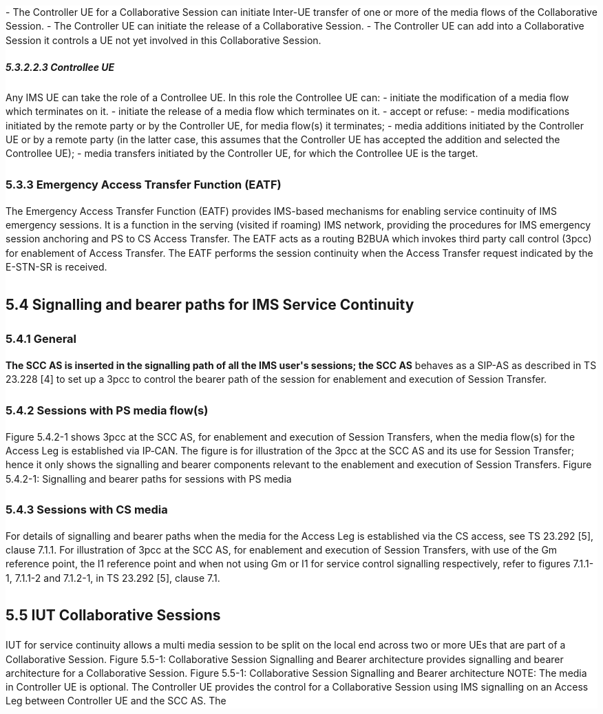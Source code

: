 \- The Controller UE for a Collaborative Session can initiate Inter-UE
transfer of one or more of the media flows of the Collaborative Session.
\- The Controller UE can initiate the release of a Collaborative Session.
\- The Controller UE can add into a Collaborative Session it controls a UE not
yet involved in this Collaborative Session.
##### 5.3.2.2.3 Controllee UE
Any IMS UE can take the role of a Controllee UE. In this role the Controllee
UE can:
\- initiate the modification of a media flow which terminates on it.
\- initiate the release of a media flow which terminates on it.
\- accept or refuse:
\- media modifications initiated by the remote party or by the Controller UE,
for media flow(s) it terminates;
\- media additions initiated by the Controller UE or by a remote party (in the
latter case, this assumes that the Controller UE has accepted the addition and
selected the Controllee UE);
\- media transfers initiated by the Controller UE, for which the Controllee UE
is the target.
### 5.3.3 Emergency Access Transfer Function (EATF)
The Emergency Access Transfer Function (EATF) provides IMS-based mechanisms
for enabling service continuity of IMS emergency sessions. It is a function in
the serving (visited if roaming) IMS network, providing the procedures for IMS
emergency session anchoring and PS to CS Access Transfer. The EATF acts as a
routing B2BUA which invokes third party call control (3pcc) for enablement of
Access Transfer.
The EATF performs the session continuity when the Access Transfer request
indicated by the E-STN-SR is received.
## 5.4 Signalling and bearer paths for IMS Service Continuity
### 5.4.1 General
**The SCC AS is inserted in the signalling path of all the IMS user\'s
sessions; the SCC AS** behaves as a SIP-AS as described in TS 23.228 [4] to
set up a 3pcc to control the bearer path of the session for enablement and
execution of Session Transfer.
### 5.4.2 Sessions with PS media flow(s)
Figure 5.4.2-1 shows 3pcc at the SCC AS, for enablement and execution of
Session Transfers, when the media flow(s) for the Access Leg is established
via IP‑CAN.
The figure is for illustration of the 3pcc at the SCC AS and its use for
Session Transfer; hence it only shows the signalling and bearer components
relevant to the enablement and execution of Session Transfers.
Figure 5.4.2-1: Signalling and bearer paths for sessions with PS media
### 5.4.3 Sessions with CS media
For details of signalling and bearer paths when the media for the Access Leg
is established via the CS access, see TS 23.292 [5], clause 7.1.1. For
illustration of 3pcc at the SCC AS, for enablement and execution of Session
Transfers, with use of the Gm reference point, the I1 reference point and when
not using Gm or I1 for service control signalling respectively, refer to
figures 7.1.1-1, 7.1.1-2 and 7.1.2-1, in TS 23.292 [5], clause 7.1.
## 5.5 IUT Collaborative Sessions
IUT for service continuity allows a multi media session to be split on the
local end across two or more UEs that are part of a Collaborative Session.
Figure 5.5-1: Collaborative Session Signalling and Bearer architecture
provides signalling and bearer architecture for a Collaborative Session.
Figure 5.5-1: Collaborative Session Signalling and Bearer architecture
NOTE: The media in Controller UE is optional.
The Controller UE provides the control for a Collaborative Session using IMS
signalling on an Access Leg between Controller UE and the SCC AS. The